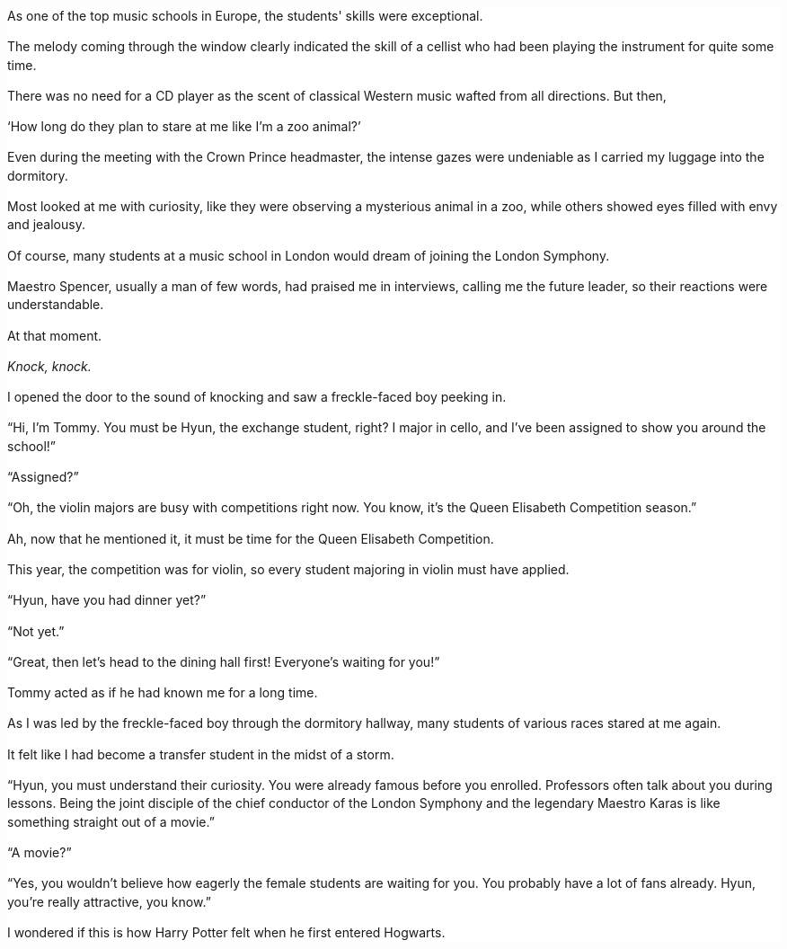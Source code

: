 As one of the top music schools in Europe, the students' skills were exceptional.

The melody coming through the window clearly indicated the skill of a cellist who had been playing the instrument for quite some time.

There was no need for a CD player as the scent of classical Western music wafted from all directions. But then,

‘How long do they plan to stare at me like I’m a zoo animal?’

Even during the meeting with the Crown Prince headmaster, the intense gazes were undeniable as I carried my luggage into the dormitory.

Most looked at me with curiosity, like they were observing a mysterious animal in a zoo, while others showed eyes filled with envy and jealousy.

Of course, many students at a music school in London would dream of joining the London Symphony.

Maestro Spencer, usually a man of few words, had praised me in interviews, calling me the future leader, so their reactions were understandable.

At that moment.

*Knock, knock.*

I opened the door to the sound of knocking and saw a freckle-faced boy peeking in.

“Hi, I’m Tommy. You must be Hyun, the exchange student, right? I major in cello, and I’ve been assigned to show you around the school!”

“Assigned?”

“Oh, the violin majors are busy with competitions right now. You know, it’s the Queen Elisabeth Competition season.”

Ah, now that he mentioned it, it must be time for the Queen Elisabeth Competition.

This year, the competition was for violin, so every student majoring in violin must have applied.

“Hyun, have you had dinner yet?”

“Not yet.”

“Great, then let’s head to the dining hall first! Everyone’s waiting for you!”

Tommy acted as if he had known me for a long time.

As I was led by the freckle-faced boy through the dormitory hallway, many students of various races stared at me again.

It felt like I had become a transfer student in the midst of a storm.

“Hyun, you must understand their curiosity. You were already famous before you enrolled. Professors often talk about you during lessons. Being the joint disciple of the chief conductor of the London Symphony and the legendary Maestro Karas is like something straight out of a movie.”

“A movie?”

“Yes, you wouldn’t believe how eagerly the female students are waiting for you. You probably have a lot of fans already. Hyun, you’re really attractive, you know.”

I wondered if this is how Harry Potter felt when he first entered Hogwarts.
